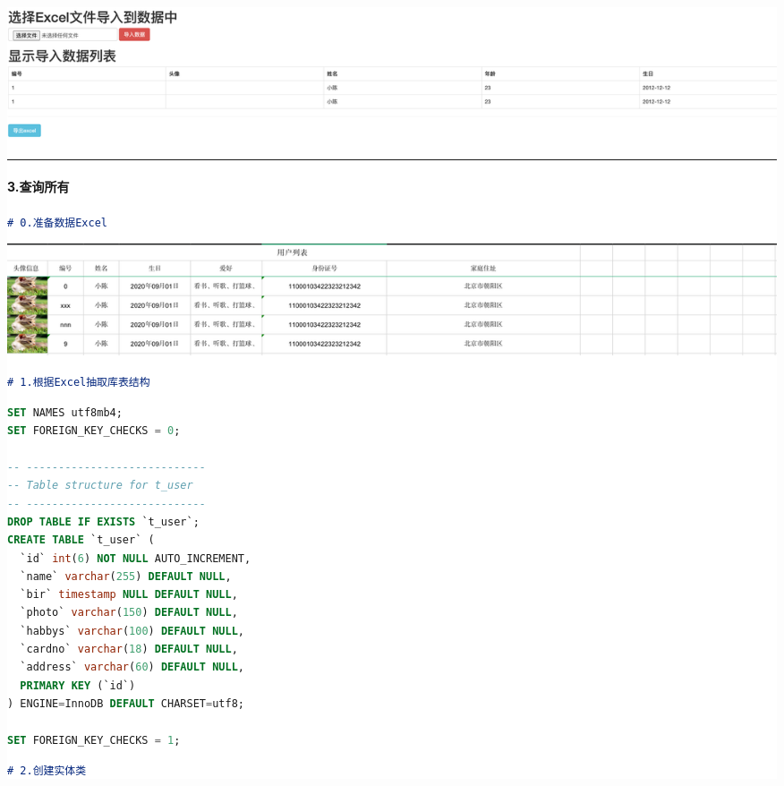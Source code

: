 ![image-20200901201103686](EasyPOI.assets/image-20200901201103686.png)

---

#### 3.查询所有

```markdown
# 0.准备数据Excel
```

![image-20200901201412133](EasyPOI.assets/image-20200901201412133.png)

```markdown
# 1.根据Excel抽取库表结构
```

```sql
SET NAMES utf8mb4;
SET FOREIGN_KEY_CHECKS = 0;

-- ----------------------------
-- Table structure for t_user
-- ----------------------------
DROP TABLE IF EXISTS `t_user`;
CREATE TABLE `t_user` (
  `id` int(6) NOT NULL AUTO_INCREMENT,
  `name` varchar(255) DEFAULT NULL,
  `bir` timestamp NULL DEFAULT NULL,
  `photo` varchar(150) DEFAULT NULL,
  `habbys` varchar(100) DEFAULT NULL,
  `cardno` varchar(18) DEFAULT NULL,
  `address` varchar(60) DEFAULT NULL,
  PRIMARY KEY (`id`)
) ENGINE=InnoDB DEFAULT CHARSET=utf8;

SET FOREIGN_KEY_CHECKS = 1;
```

```markdown
# 2.创建实体类
```

